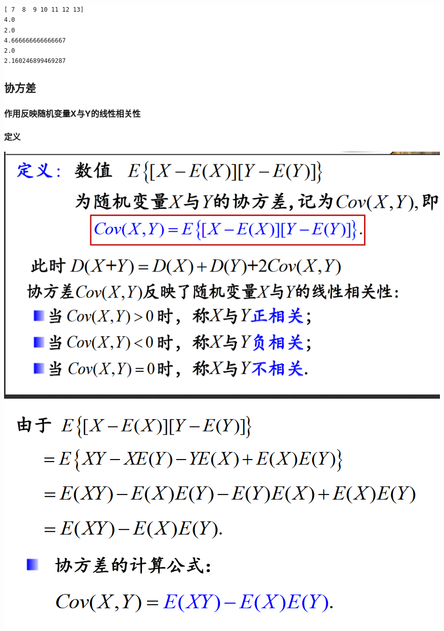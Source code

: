     [ 7  8  9 10 11 12 13]
    4.0
    2.0
    4.666666666666667
    2.0
    2.160246899469287
    

## 协方差
### 作用反映随机变量X与Y的线性相关性
### 定义
![](images/4-7.png)

![](images/4-8.png)
